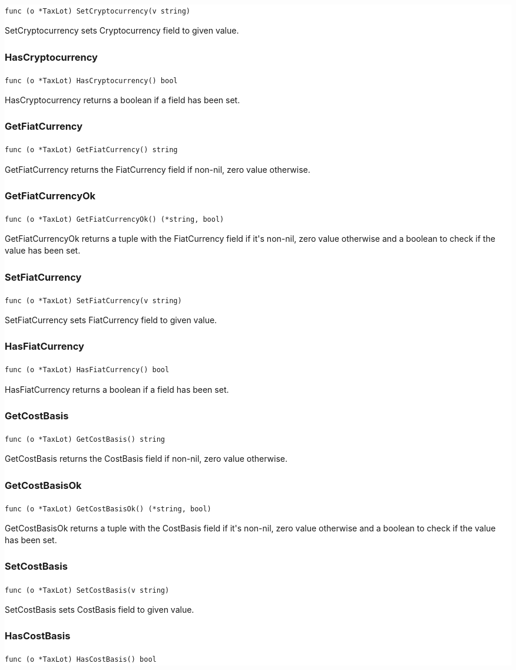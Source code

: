 `func (o *TaxLot) SetCryptocurrency(v string)`

SetCryptocurrency sets Cryptocurrency field to given value.

### HasCryptocurrency

`func (o *TaxLot) HasCryptocurrency() bool`

HasCryptocurrency returns a boolean if a field has been set.

### GetFiatCurrency

`func (o *TaxLot) GetFiatCurrency() string`

GetFiatCurrency returns the FiatCurrency field if non-nil, zero value otherwise.

### GetFiatCurrencyOk

`func (o *TaxLot) GetFiatCurrencyOk() (*string, bool)`

GetFiatCurrencyOk returns a tuple with the FiatCurrency field if it's non-nil, zero value otherwise
and a boolean to check if the value has been set.

### SetFiatCurrency

`func (o *TaxLot) SetFiatCurrency(v string)`

SetFiatCurrency sets FiatCurrency field to given value.

### HasFiatCurrency

`func (o *TaxLot) HasFiatCurrency() bool`

HasFiatCurrency returns a boolean if a field has been set.

### GetCostBasis

`func (o *TaxLot) GetCostBasis() string`

GetCostBasis returns the CostBasis field if non-nil, zero value otherwise.

### GetCostBasisOk

`func (o *TaxLot) GetCostBasisOk() (*string, bool)`

GetCostBasisOk returns a tuple with the CostBasis field if it's non-nil, zero value otherwise
and a boolean to check if the value has been set.

### SetCostBasis

`func (o *TaxLot) SetCostBasis(v string)`

SetCostBasis sets CostBasis field to given value.

### HasCostBasis

`func (o *TaxLot) HasCostBasis() bool`
